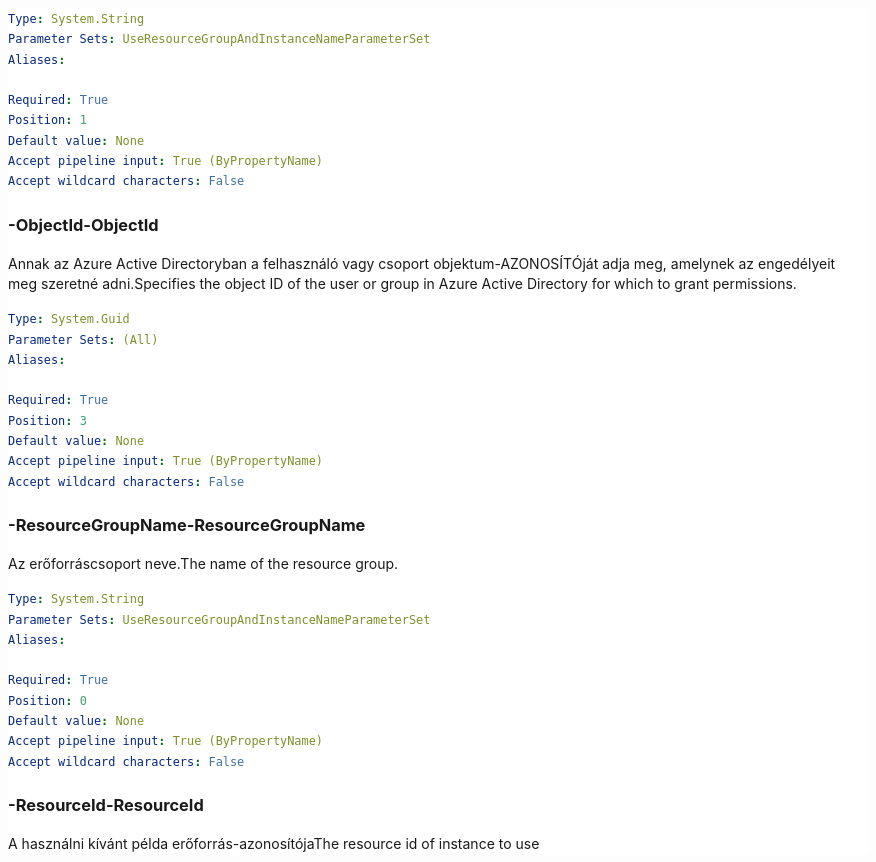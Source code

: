 ```yaml
Type: System.String
Parameter Sets: UseResourceGroupAndInstanceNameParameterSet
Aliases:

Required: True
Position: 1
Default value: None
Accept pipeline input: True (ByPropertyName)
Accept wildcard characters: False
```

### <span data-ttu-id="b4c0a-136">-ObjectId</span><span class="sxs-lookup"><span data-stu-id="b4c0a-136">-ObjectId</span></span>
<span data-ttu-id="b4c0a-137">Annak az Azure Active Directoryban a felhasználó vagy csoport objektum-AZONOSÍTÓját adja meg, amelynek az engedélyeit meg szeretné adni.</span><span class="sxs-lookup"><span data-stu-id="b4c0a-137">Specifies the object ID of the user or group in Azure Active Directory for which to grant permissions.</span></span>

```yaml
Type: System.Guid
Parameter Sets: (All)
Aliases:

Required: True
Position: 3
Default value: None
Accept pipeline input: True (ByPropertyName)
Accept wildcard characters: False
```

### <span data-ttu-id="b4c0a-138">-ResourceGroupName</span><span class="sxs-lookup"><span data-stu-id="b4c0a-138">-ResourceGroupName</span></span>
<span data-ttu-id="b4c0a-139">Az erőforráscsoport neve.</span><span class="sxs-lookup"><span data-stu-id="b4c0a-139">The name of the resource group.</span></span>

```yaml
Type: System.String
Parameter Sets: UseResourceGroupAndInstanceNameParameterSet
Aliases:

Required: True
Position: 0
Default value: None
Accept pipeline input: True (ByPropertyName)
Accept wildcard characters: False
```

### <span data-ttu-id="b4c0a-140">-ResourceId</span><span class="sxs-lookup"><span data-stu-id="b4c0a-140">-ResourceId</span></span>
<span data-ttu-id="b4c0a-141">A használni kívánt példa erőforrás-azonosítója</span><span class="sxs-lookup"><span data-stu-id="b4c0a-141">The resource id of instance to use</span></span>
